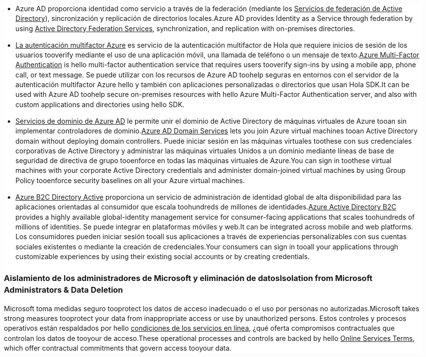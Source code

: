 - <span data-ttu-id="bebbb-180">Azure AD proporciona identidad como servicio a través de la federación (mediante los [Servicios de federación de Active Directory](https://docs.microsoft.com/azure/active-directory/connect/active-directory-aadconnect-azure-adfs)), sincronización y replicación de directorios locales.</span><span class="sxs-lookup"><span data-stu-id="bebbb-180">Azure AD provides Identity as a Service through federation by using [Active Directory Federation Services](https://docs.microsoft.com/azure/active-directory/connect/active-directory-aadconnect-azure-adfs), synchronization, and replication with on-premises directories.</span></span>

- <span data-ttu-id="bebbb-181">[La autenticación multifactor Azure](https://docs.microsoft.com/azure/multi-factor-authentication/multi-factor-authentication) es servicio de la autenticación multifactor de Hola que requiere inicios de sesión de los usuarios tooverify mediante el uso de una aplicación móvil, una llamada de teléfono o un mensaje de texto.</span><span class="sxs-lookup"><span data-stu-id="bebbb-181">[Azure Multi-Factor Authentication](https://docs.microsoft.com/azure/multi-factor-authentication/multi-factor-authentication) is hello multi-factor authentication service that requires users tooverify sign-ins by using a mobile app, phone call, or text message.</span></span> <span data-ttu-id="bebbb-182">Se puede utilizar con los recursos de Azure AD toohelp seguras en entornos con el servidor de la autenticación multifactor Azure hello y también con aplicaciones personalizadas o directorios que usan Hola SDK.</span><span class="sxs-lookup"><span data-stu-id="bebbb-182">It can be used with Azure AD toohelp secure on-premises resources with hello Azure Multi-Factor Authentication server, and also with custom applications and directories using hello SDK.</span></span>

- <span data-ttu-id="bebbb-183">[Servicios de dominio de Azure AD](https://azure.microsoft.com/services/active-directory-ds/) le permite unir el dominio de Active Directory de máquinas virtuales de Azure tooan sin implementar controladores de dominio.</span><span class="sxs-lookup"><span data-stu-id="bebbb-183">[Azure AD Domain Services](https://azure.microsoft.com/services/active-directory-ds/) lets you join Azure virtual machines tooan Active Directory domain without deploying domain controllers.</span></span> <span data-ttu-id="bebbb-184">Puede iniciar sesión en las máquinas virtuales toothese con sus credenciales corporativas de Active Directory y administrar las máquinas virtuales Unidos a un dominio mediante líneas de base de seguridad de directiva de grupo tooenforce en todas las máquinas virtuales de Azure.</span><span class="sxs-lookup"><span data-stu-id="bebbb-184">You can sign in toothese virtual machines with your corporate Active Directory credentials and administer domain-joined virtual machines by using Group Policy tooenforce security baselines on all your Azure virtual machines.</span></span>

- <span data-ttu-id="bebbb-185">[Azure B2C Directory Active](https://azure.microsoft.com/services/active-directory-b2c/) proporciona un servicio de administración de identidad global de alta disponibilidad para las aplicaciones orientadas al consumidor que escala toohundreds de millones de identidades.</span><span class="sxs-lookup"><span data-stu-id="bebbb-185">[Azure Active Directory B2C](https://azure.microsoft.com/services/active-directory-b2c/) provides a highly available global-identity management service for consumer-facing applications that scales toohundreds of millions of identities.</span></span> <span data-ttu-id="bebbb-186">Se puede integrar en plataformas móviles y web.</span><span class="sxs-lookup"><span data-stu-id="bebbb-186">It can be integrated across mobile and web platforms.</span></span> <span data-ttu-id="bebbb-187">Los consumidores pueden iniciar sesión tooall sus aplicaciones a través de experiencias personalizables con sus cuentas sociales existentes o mediante la creación de credenciales.</span><span class="sxs-lookup"><span data-stu-id="bebbb-187">Your consumers can sign in tooall your applications through customizable experiences by using their existing social accounts or by creating credentials.</span></span>

### <a name="isolation-from-microsoft-administrators--data-deletion"></a><span data-ttu-id="bebbb-188">Aislamiento de los administradores de Microsoft y eliminación de datos</span><span class="sxs-lookup"><span data-stu-id="bebbb-188">Isolation from Microsoft Administrators & Data Deletion</span></span>
<span data-ttu-id="bebbb-189">Microsoft toma medidas seguro tooprotect los datos de acceso inadecuado o el uso por personas no autorizadas.</span><span class="sxs-lookup"><span data-stu-id="bebbb-189">Microsoft takes strong measures tooprotect your data from inappropriate access or use by unauthorized persons.</span></span> <span data-ttu-id="bebbb-190">Estos controles y procesos operativos están respaldados por hello [condiciones de los servicios en línea](http://aka.ms/Online-Services-Terms), ¿qué oferta compromisos contractuales que controlan los datos de tooyour de acceso.</span><span class="sxs-lookup"><span data-stu-id="bebbb-190">These operational processes and controls are backed by hello [Online Services Terms](http://aka.ms/Online-Services-Terms), which offer contractual commitments that govern access tooyour data.</span></span>
